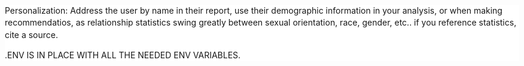 Personalization: Address the user by name in their report, use their demographic information in your analysis, or when making recommendatios, as relationship statistics swing greatly between sexual orientation, race, gender, etc..  if you reference statistics, cite a source.

.ENV IS IN PLACE WITH ALL THE NEEDED ENV VARIABLES.